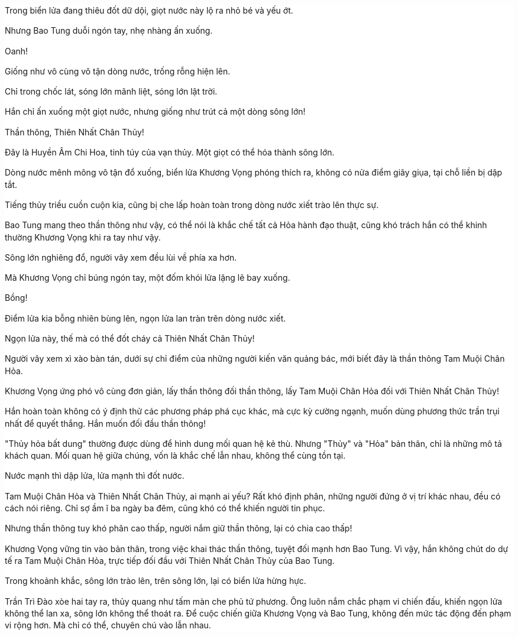 Trong biển lửa đang thiêu đốt dữ dội, giọt nước này lộ ra nhỏ bé và yếu ớt.

Nhưng Bao Tung duỗi ngón tay, nhẹ nhàng ấn xuống.

Oanh!

Giống như vô cùng vô tận dòng nước, trống rỗng hiện lên.

Chỉ trong chốc lát, sóng lớn mãnh liệt, sóng lớn lật trời.

Hắn chỉ ấn xuống một giọt nước, nhưng giống như trút cả một dòng sông lớn!

Thần thông, Thiên Nhất Chân Thủy!

Đây là Huyền Âm Chi Hoa, tinh túy của vạn thủy. Một giọt có thể hóa thành sông lớn.

Dòng nước mênh mông vô tận đổ xuống, biển lửa Khương Vọng phóng thích ra, không có nửa điểm giãy giụa, tại chỗ liền bị dập tắt.

Tiếng thủy triều cuồn cuộn kia, cũng bị che lấp hoàn toàn trong dòng nước xiết trào lên thực sự.

Bao Tung mang theo thần thông như vậy, có thể nói là khắc chế tất cả Hỏa hành đạo thuật, cũng khó trách hắn có thể khinh thường Khương Vọng khi ra tay như vậy.

Sông lớn nghiêng đổ, người vây xem đều lùi về phía xa hơn.

Mà Khương Vọng chỉ búng ngón tay, một đốm khói lửa lặng lẽ bay xuống.

Bồng!

Điểm lửa kia bỗng nhiên bùng lên, ngọn lửa lan tràn trên dòng nước xiết.

Ngọn lửa này, thế mà có thể đốt cháy cả Thiên Nhất Chân Thủy!

Người vây xem xì xào bàn tán, dưới sự chỉ điểm của những người kiến văn quảng bác, mới biết đây là thần thông Tam Muội Chân Hỏa.

Khương Vọng ứng phó vô cùng đơn giản, lấy thần thông đối thần thông, lấy Tam Muội Chân Hỏa đối với Thiên Nhất Chân Thủy!

Hắn hoàn toàn không có ý định thử các phương pháp phá cục khác, mà cực kỳ cường ngạnh, muốn dùng phương thức trần trụi nhất để quyết thắng. Hắn muốn đối đầu thần thông!

"Thủy hỏa bất dung" thường được dùng để hình dung mối quan hệ kẻ thù. Nhưng "Thủy" và "Hỏa" bản thân, chỉ là những mô tả khách quan. Mối quan hệ giữa chúng, vốn là khắc chế lẫn nhau, không thể cùng tồn tại.

Nước mạnh thì dập lửa, lửa mạnh thì đốt nước.

Tam Muội Chân Hỏa và Thiên Nhất Chân Thủy, ai mạnh ai yếu? Rất khó định phân, những người đứng ở vị trí khác nhau, đều có cách nói riêng. Chỉ sợ ầm ĩ ba ngày ba đêm, cũng khó có thể khiến người tin phục.

Nhưng thần thông tuy khó phân cao thấp, người nắm giữ thần thông, lại có chia cao thấp!

Khương Vọng vững tin vào bản thân, trong việc khai thác thần thông, tuyệt đối mạnh hơn Bao Tung. Vì vậy, hắn không chút do dự tế ra Tam Muội Chân Hỏa, trực tiếp đối đầu với Thiên Nhất Chân Thủy của Bao Tung.

Trong khoảnh khắc, sông lớn trào lên, trên sông lớn, lại có biển lửa hừng hực.

Trần Trì Đào xòe hai tay ra, thủy quang như tấm màn che phủ tứ phương. Ông luôn nắm chắc phạm vi chiến đấu, khiến ngọn lửa không thể lan xa, sông lớn không thể thoát ra. Để cuộc chiến giữa Khương Vọng và Bao Tung, không đến mức tác động đến phạm vi rộng hơn. Mà chỉ có thể, chuyên chú vào lẫn nhau.
